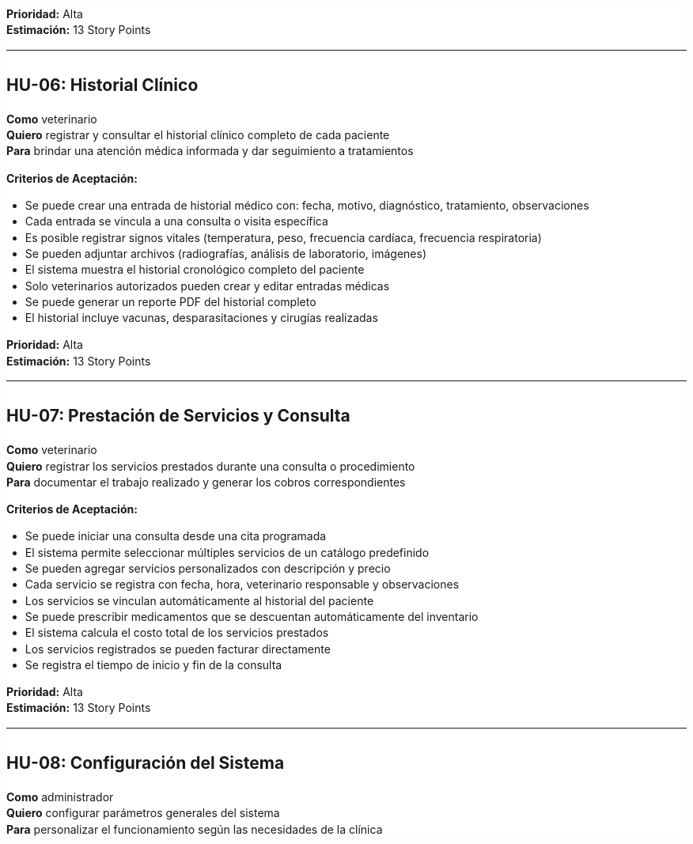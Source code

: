 **Prioridad:** Alta  
**Estimación:** 13 Story Points

---

## HU-06: Historial Clínico

**Como** veterinario  
**Quiero** registrar y consultar el historial clínico completo de cada paciente  
**Para** brindar una atención médica informada y dar seguimiento a tratamientos

**Criterios de Aceptación:**
- Se puede crear una entrada de historial médico con: fecha, motivo, diagnóstico, tratamiento, observaciones
- Cada entrada se vincula a una consulta o visita específica
- Es posible registrar signos vitales (temperatura, peso, frecuencia cardíaca, frecuencia respiratoria)
- Se pueden adjuntar archivos (radiografías, análisis de laboratorio, imágenes)
- El sistema muestra el historial cronológico completo del paciente
- Solo veterinarios autorizados pueden crear y editar entradas médicas
- Se puede generar un reporte PDF del historial completo
- El historial incluye vacunas, desparasitaciones y cirugías realizadas

**Prioridad:** Alta  
**Estimación:** 13 Story Points

---

## HU-07: Prestación de Servicios y Consulta

**Como** veterinario  
**Quiero** registrar los servicios prestados durante una consulta o procedimiento  
**Para** documentar el trabajo realizado y generar los cobros correspondientes

**Criterios de Aceptación:**
- Se puede iniciar una consulta desde una cita programada
- El sistema permite seleccionar múltiples servicios de un catálogo predefinido
- Se pueden agregar servicios personalizados con descripción y precio
- Cada servicio se registra con fecha, hora, veterinario responsable y observaciones
- Los servicios se vinculan automáticamente al historial del paciente
- Se puede prescribir medicamentos que se descuentan automáticamente del inventario
- El sistema calcula el costo total de los servicios prestados
- Los servicios registrados se pueden facturar directamente
- Se registra el tiempo de inicio y fin de la consulta

**Prioridad:** Alta  
**Estimación:** 13 Story Points

---

## HU-08: Configuración del Sistema

**Como** administrador  
**Quiero** configurar parámetros generales del sistema  
**Para** personalizar el funcionamiento según las necesidades de la clínica
